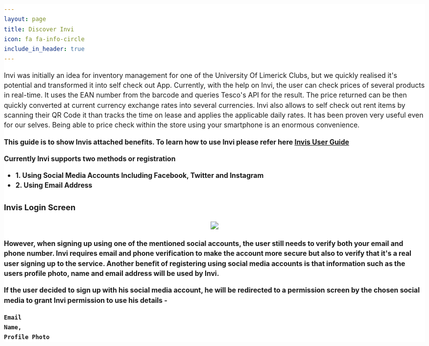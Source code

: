 ```yaml
---
layout: page
title: Discover Invi
icon: fa fa-info-circle
include_in_header: true
---
```


Invi was initially an idea for inventory management for one of the University Of Limerick Clubs,
but we quickly realised it's potential and transformed it into self check out App. Currently,
with the help on Invi, the user can check prices of several products in real-time. It uses
the EAN number from the barcode and queries Tesco's API for the result. The price returned can be
then quickly converted at current currency exchange rates into several currencies. Invi also allows to
self check out rent items by scanning their QR Code it than tracks the time on lease and applies the
applicable daily rates. It has been proven very useful even for our selves. Being able to price check
within the store using your smartphone is an enormous convenience.

<strong>This guide is to show Invis attached benefits. To learn how to use Invi please refer here <a href="https://www.invi.store/usageguide/" target="_self">Invis User Guide</a><strong>

Currently Invi supports two methods or registration

<ul>
<li><strong>1. Using Social Media Accounts Including Facebook, Twitter and Instagram</strong></li>
<li><strong>2. Using Email Address</strong></li>
</ul>

### Invis Login Screen
<p align="center">
<img src="../images/login.jpg" width="333">
</p>

However, when signing up using one of the mentioned social accounts, the user still needs to verify both
your email and phone number. Invi requires email and phone verification to make the account more secure
but also to verify that it's a real user signing up to the service. Another benefit of registering using
social media accounts is that information such as the users profile photo, name and email address will be
used by Invi.

If the user decided to sign up with his social media account, he will be redirected to a permission screen
by the chosen social media to grant Invi permission to use his details -

    Email
    Name,
    Profile Photo
